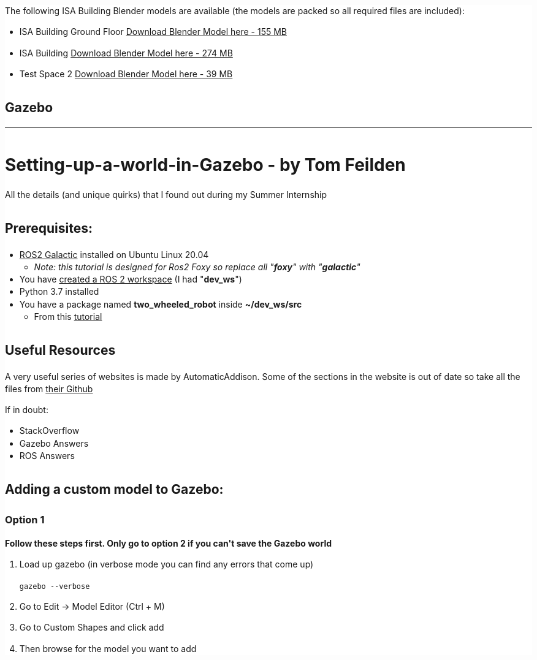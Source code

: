 The following ISA Building Blender models are available (the models are packed so all required files are included):

- ISA Building Ground Floor [Download Blender Model here - 155 MB](https://drive.google.com/file/d/1r5WcBTnqrksXfFqL44GvaocVRDSRE2_4/view?usp=sharing)

- ISA Building [Download Blender Model here - 274 MB](https://drive.google.com/file/d/1J-K9iku4poi2UrcE-2obekf0c8c-aW1P/view?usp=sharing)

- Test Space 2 [Download Blender Model here - 39 MB](https://drive.google.com/file/d/1U4kwkS-2b2KzH41lF9wv7h92EtZNj0s3/view?usp=sharing)

## Gazebo

---
# Setting-up-a-world-in-Gazebo - by Tom Feilden
All the details (and unique quirks) that I found out during my Summer Internship

## Prerequisites: ##
* [ROS2 Galactic](https://automaticaddison.com/how-to-install-ros-2-foxy-fitzroy-on-ubuntu-linux/) installed on Ubuntu Linux 20.04
    * _Note: this tutorial is designed for Ros2 Foxy so replace all "__foxy__"  with "__galactic__"_
* You have [created a ROS 2 workspace](https://automaticaddison.com/how-to-create-a-workspace-ros-2-foxy-fitzroy/) (I had "__dev_ws__")
* Python 3.7 installed
* You have a package named __two_wheeled_robot__ inside __~/dev_ws/src__
    * From this [tutorial](https://automaticaddison.com/how-to-load-a-urdf-file-into-rviz-ros-2/)


## Useful Resources ##
A very useful series of websites is made by AutomaticAddison. Some of the sections in the website is out of date so take all the files from [their Github](https://github.com/automaticaddison/two_wheeled_robot)

If in doubt:
* StackOverflow
* Gazebo Answers
* ROS Answers

## Adding a custom model to Gazebo: ##
### Option 1 ###
__Follow these steps first. Only go to option 2 if you can't save the Gazebo world__
1. Load up gazebo (in verbose mode you can find any errors that come up)

    `gazebo --verbose`
    
2. Go to Edit -> Model Editor (Ctrl + M)
3. Go to Custom Shapes and click add
4. Then browse for the model you want to add 
